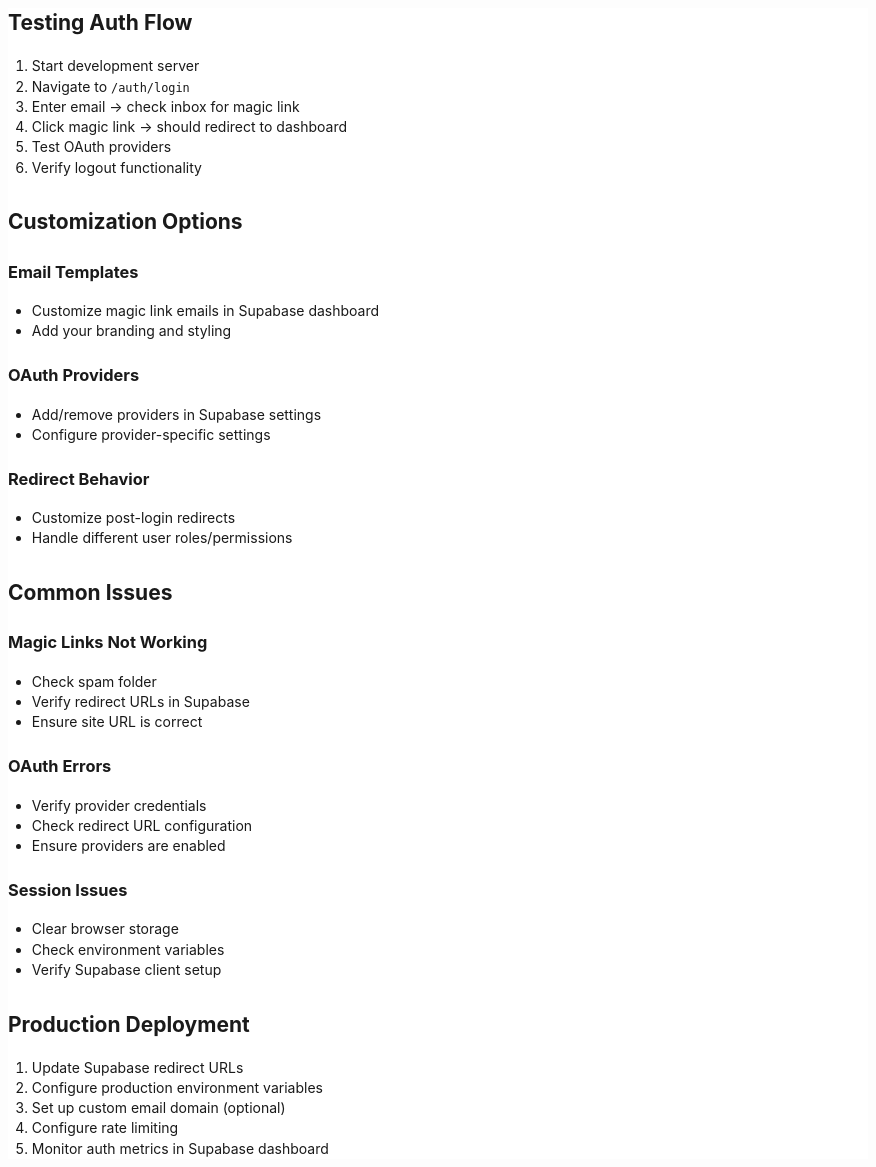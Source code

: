 ## Testing Auth Flow

1. Start development server
2. Navigate to `/auth/login`
3. Enter email → check inbox for magic link
4. Click magic link → should redirect to dashboard
5. Test OAuth providers
6. Verify logout functionality

## Customization Options

### Email Templates
- Customize magic link emails in Supabase dashboard
- Add your branding and styling

### OAuth Providers
- Add/remove providers in Supabase settings
- Configure provider-specific settings

### Redirect Behavior
- Customize post-login redirects
- Handle different user roles/permissions

## Common Issues

### Magic Links Not Working
- Check spam folder
- Verify redirect URLs in Supabase
- Ensure site URL is correct

### OAuth Errors
- Verify provider credentials
- Check redirect URL configuration
- Ensure providers are enabled

### Session Issues
- Clear browser storage
- Check environment variables
- Verify Supabase client setup

## Production Deployment

1. Update Supabase redirect URLs
2. Configure production environment variables
3. Set up custom email domain (optional)
4. Configure rate limiting
5. Monitor auth metrics in Supabase dashboard